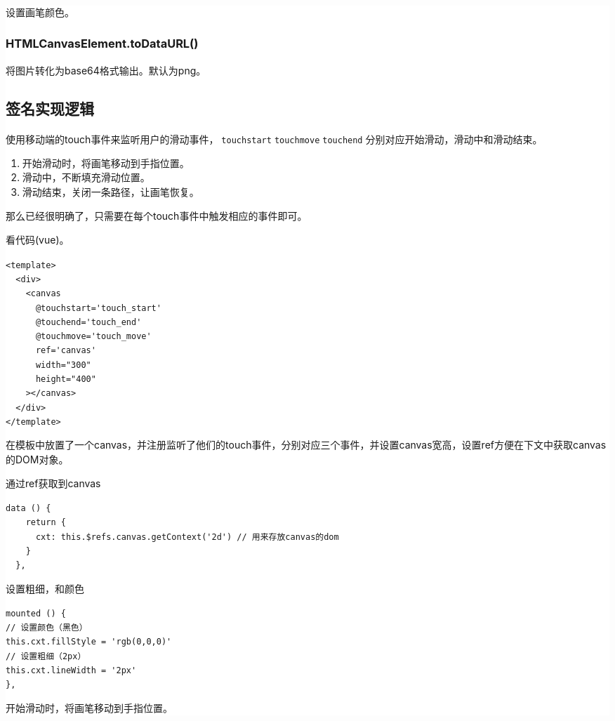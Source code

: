 设置画笔颜色。

### HTMLCanvasElement.toDataURL()

将图片转化为base64格式输出。默认为png。

## 签名实现逻辑

使用移动端的touch事件来监听用户的滑动事件， `touchstart`  `touchmove`  `touchend` 分别对应开始滑动，滑动中和滑动结束。

1. 开始滑动时，将画笔移动到手指位置。
2. 滑动中，不断填充滑动位置。
3. 滑动结束，关闭一条路径，让画笔恢复。

那么已经很明确了，只需要在每个touch事件中触发相应的事件即可。

看代码(vue)。

``` 
<template>
  <div>
    <canvas
      @touchstart='touch_start'
      @touchend='touch_end'
      @touchmove='touch_move'
      ref='canvas'
      width="300"
      height="400"
    ></canvas>
  </div>
</template>
```

在模板中放置了一个canvas，并注册监听了他们的touch事件，分别对应三个事件，并设置canvas宽高，设置ref方便在下文中获取canvas的DOM对象。

通过ref获取到canvas

``` 
data () {
    return {
      cxt: this.$refs.canvas.getContext('2d') // 用来存放canvas的dom
    }
  },
```

设置粗细，和颜色

``` 
mounted () {
// 设置颜色（黑色）
this.cxt.fillStyle = 'rgb(0,0,0)'
// 设置粗细（2px）
this.cxt.lineWidth = '2px'
},
```

开始滑动时，将画笔移动到手指位置。

